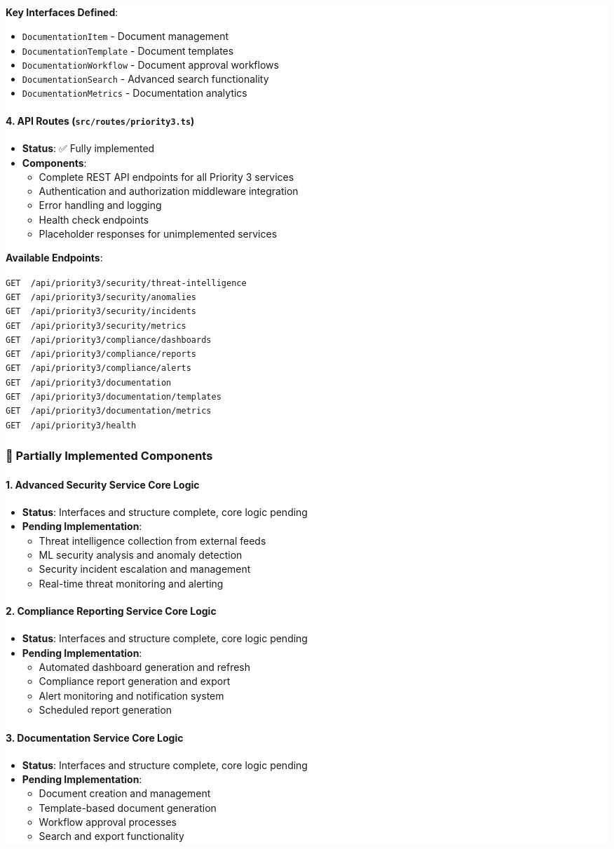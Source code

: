 **Key Interfaces Defined**:
- `DocumentationItem` - Document management
- `DocumentationTemplate` - Document templates
- `DocumentationWorkflow` - Document approval workflows
- `DocumentationSearch` - Advanced search functionality
- `DocumentationMetrics` - Documentation analytics

#### 4. **API Routes** (`src/routes/priority3.ts`)
- **Status**: ✅ Fully implemented
- **Components**:
  - Complete REST API endpoints for all Priority 3 services
  - Authentication and authorization middleware integration
  - Error handling and logging
  - Health check endpoints
  - Placeholder responses for unimplemented services

**Available Endpoints**:
```
GET  /api/priority3/security/threat-intelligence
GET  /api/priority3/security/anomalies
GET  /api/priority3/security/incidents
GET  /api/priority3/security/metrics
GET  /api/priority3/compliance/dashboards
GET  /api/priority3/compliance/reports
GET  /api/priority3/compliance/alerts
GET  /api/priority3/documentation
GET  /api/priority3/documentation/templates
GET  /api/priority3/documentation/metrics
GET  /api/priority3/health
```

### 🔄 Partially Implemented Components

#### 1. **Advanced Security Service Core Logic**
- **Status**: Interfaces and structure complete, core logic pending
- **Pending Implementation**:
  - Threat intelligence collection from external feeds
  - ML security analysis and anomaly detection
  - Security incident escalation and management
  - Real-time threat monitoring and alerting

#### 2. **Compliance Reporting Service Core Logic**
- **Status**: Interfaces and structure complete, core logic pending
- **Pending Implementation**:
  - Automated dashboard generation and refresh
  - Compliance report generation and export
  - Alert monitoring and notification system
  - Scheduled report generation

#### 3. **Documentation Service Core Logic**
- **Status**: Interfaces and structure complete, core logic pending
- **Pending Implementation**:
  - Document creation and management
  - Template-based document generation
  - Workflow approval processes
  - Search and export functionality
